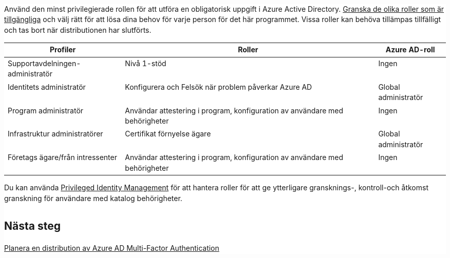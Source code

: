 Använd den minst privilegierade rollen för att utföra en obligatorisk uppgift i Azure Active Directory. [Granska de olika roller som är tillgängliga](../roles/permissions-reference.md) och välj rätt för att lösa dina behov för varje person för det här programmet. Vissa roller kan behöva tillämpas tillfälligt och tas bort när distributionen har slutförts.

| Profiler| Roller| Azure AD-roll  |
| - | -| -|
| Supportavdelningen-administratör| Nivå 1-stöd| Ingen |
| Identitets administratör| Konfigurera och Felsök när problem påverkar Azure AD| Global administratör |
| Program administratör| Användar attestering i program, konfiguration av användare med behörigheter| Ingen |
| Infrastruktur administratörer| Certifikat förnyelse ägare| Global administratör |
| Företags ägare/från intressenter| Användar attestering i program, konfiguration av användare med behörigheter| Ingen |

Du kan använda [Privileged Identity Management](../privileged-identity-management/pim-configure.md) för att hantera roller för att ge ytterligare gransknings-, kontroll-och åtkomst granskning för användare med katalog behörigheter.

## <a name="next-steps"></a>Nästa steg
[Planera en distribution av Azure AD Multi-Factor Authentication](../authentication/howto-mfa-getstarted.md)
